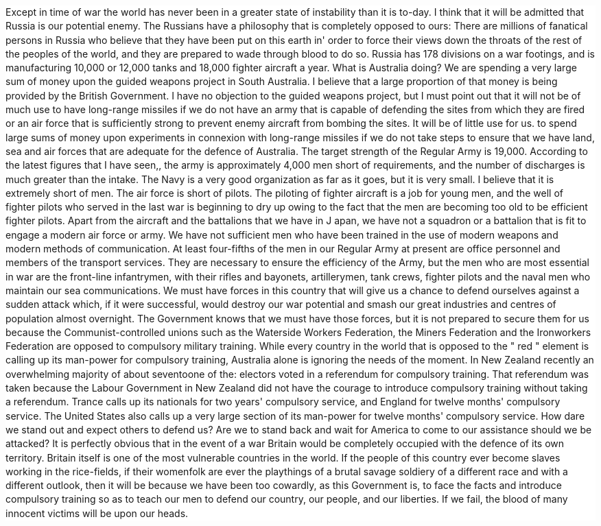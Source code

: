 Except in time of war the world has never been in a greater state of instability than it is to-day. I think that it will be admitted that Russia is our potential enemy. The Russians have a philosophy that is completely opposed to ours: There are millions of fanatical persons in Russia who believe that they have been put on this earth in' order to force their views down the throats of the rest of the peoples of the world, and they are prepared to wade through blood to do so. Russia has 178 divisions on a war footings, and is manufacturing 10,000 or 12,000 tanks and 18,000 fighter aircraft a year. What is Australia doing? We are spending a very large sum of money upon the guided weapons project in South Australia. I believe that a large proportion of that money is being provided by the British Government. I have no objection to the guided weapons project, but I must point out that it will not be of much use to have long-range missiles if we do not have an army that is capable of defending the sites from which they are fired or an air force that is sufficiently strong to prevent enemy aircraft from bombing the sites. It will be of little use for us. to spend large sums of money upon experiments in connexion with long-range missiles if we do not take steps to ensure that we have land, sea and air forces that are adequate for the defence of Australia. The target strength of the Regular Army is 19,000. According to the latest figures that I have seen,, the army is approximately 4,000 men short of requirements, and the number of discharges is much greater than the intake. The Navy is a very good organization as far as it goes, but it is very small. I believe that it is extremely short of men. The air force is short of pilots. The piloting of fighter aircraft is a job for young men, and the well of fighter pilots who served in the last war is beginning to dry up owing to the fact that the men are becoming too old to be efficient fighter pilots. Apart from the aircraft and the battalions that we have in J apan, we have not a squadron or a battalion that is fit to engage a modern air force or army. We have not sufficient men who have been trained in the use of modern weapons and modern methods of communication. At least four-fifths of the men in our Regular Army at present are office personnel and members of the transport services. They are necessary to ensure the efficiency of the Army, but the men who are most essential in war are the front-line infantrymen, with their rifles and bayonets, artillerymen, tank crews, fighter pilots and the naval men who maintain our sea communications. We  must  have forces in this country that will give us a chance to defend ourselves against a sudden attack which, if it were successful, would destroy our war potential and smash our great industries and centres of population almost overnight. The Government knows that we must have those forces, but it is not prepared to secure them for us because the Communist-controlled unions such as the Waterside Workers Federation, the Miners Federation and the Ironworkers Federation are opposed to compulsory military training. While every country in the world that is opposed to the " red " element is calling up its man-power for compulsory training, Australia alone is ignoring the needs of the moment. In New Zealand recently an overwhelming majority of about seventoone of the: electors voted in a referendum for compulsory training. That referendum was taken because the Labour Government in New Zealand did not have the courage to introduce compulsory training without taking a referendum. Trance calls up its nationals for two years' compulsory service, and England for twelve months' compulsory service. The United States also calls up a very large section of its man-power for twelve months' compulsory service. How dare we stand out and expect others to defend us? Are we to stand back and wait for America to come to our assistance should we be attacked? It is perfectly obvious that in the event of a war Britain would be completely occupied with the defence of its own territory. Britain itself is one of the most vulnerable countries in the world. If the people of this country ever become slaves working in the rice-fields, if their womenfolk are ever the playthings of a brutal savage soldiery of a different race and with a different outlook, then it will be because we have been too cowardly, as this Government is, to face the facts and introduce compulsory training so as to teach our men to defend our country, our people, and our liberties. If we fail, the blood of many innocent victims will be upon our heads. 
